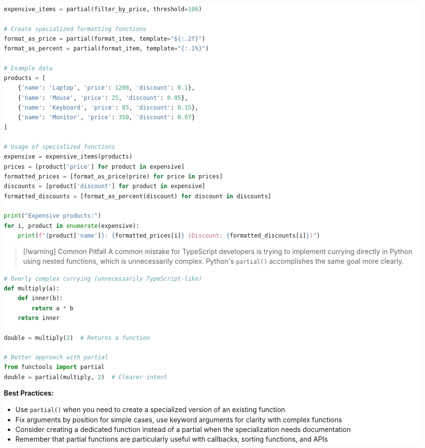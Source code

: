 ```python
expensive_items = partial(filter_by_price, threshold=100)

# Create specialized formatting functions
format_as_price = partial(format_item, template="${:.2f}")
format_as_percent = partial(format_item, template="{:.1%}")

# Example data
products = [
    {'name': 'Laptop', 'price': 1200, 'discount': 0.1},
    {'name': 'Mouse', 'price': 25, 'discount': 0.05},
    {'name': 'Keyboard', 'price': 85, 'discount': 0.15},
    {'name': 'Monitor', 'price': 350, 'discount': 0.07}
]

# Usage of specialized functions
expensive = expensive_items(products)
prices = [product['price'] for product in expensive]
formatted_prices = [format_as_price(price) for price in prices]
discounts = [product['discount'] for product in expensive]
formatted_discounts = [format_as_percent(discount) for discount in discounts]

print("Expensive products:")
for i, product in enumerate(expensive):
    print(f"{product['name']}: {formatted_prices[i]} (Discount: {formatted_discounts[i]})")
```

> [!warning] Common Pitfall A common mistake for TypeScript developers is trying to implement currying directly in Python using nested functions, which is unnecessarily complex. Python's `partial()` accomplishes the same goal more clearly.

```python
# Overly complex currying (unnecessarily TypeScript-like)
def multiply(a):
    def inner(b):
        return a * b
    return inner

double = multiply(2)  # Returns a function

# Better approach with partial
from functools import partial
double = partial(multiply, 2)  # Clearer intent
```

**Best Practices:**

- Use `partial()` when you need to create a specialized version of an existing function
- Fix arguments by position for simple cases, use keyword arguments for clarity with complex functions
- Consider creating a dedicated function instead of a partial when the specialization needs documentation
- Remember that partial functions are particularly useful with callbacks, sorting functions, and APIs
